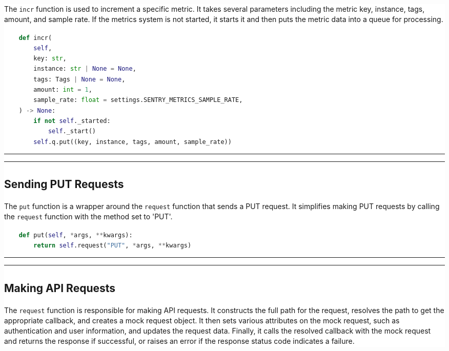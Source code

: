 The <SwmToken path="src/sentry/utils/metrics.py" pos="98:3:3" line-data="    def incr(">`incr`</SwmToken> function is used to increment a specific metric. It takes several parameters including the metric key, instance, tags, amount, and sample rate. If the metrics system is not started, it starts it and then puts the metric data into a queue for processing.

```python
    def incr(
        self,
        key: str,
        instance: str | None = None,
        tags: Tags | None = None,
        amount: int = 1,
        sample_rate: float = settings.SENTRY_METRICS_SAMPLE_RATE,
    ) -> None:
        if not self._started:
            self._start()
        self.q.put((key, instance, tags, amount, sample_rate))
```

---

</SwmSnippet>

<SwmSnippet path="/src/sentry/api/client.py" line="119">

---

## Sending PUT Requests

The <SwmToken path="src/sentry/api/client.py" pos="119:3:3" line-data="    def put(self, *args, **kwargs):">`put`</SwmToken> function is a wrapper around the <SwmToken path="src/sentry/api/client.py" pos="120:5:5" line-data="        return self.request(&quot;PUT&quot;, *args, **kwargs)">`request`</SwmToken> function that sends a PUT request. It simplifies making PUT requests by calling the <SwmToken path="src/sentry/api/client.py" pos="120:5:5" line-data="        return self.request(&quot;PUT&quot;, *args, **kwargs)">`request`</SwmToken> function with the method set to 'PUT'.

```python
    def put(self, *args, **kwargs):
        return self.request("PUT", *args, **kwargs)
```

---

</SwmSnippet>

<SwmSnippet path="/src/sentry/api/client.py" line="32">

---

## Making API Requests

The <SwmToken path="src/sentry/api/client.py" pos="32:3:3" line-data="    def request(">`request`</SwmToken> function is responsible for making API requests. It constructs the full path for the request, resolves the path to get the appropriate callback, and creates a mock request object. It then sets various attributes on the mock request, such as authentication and user information, and updates the request data. Finally, it calls the resolved callback with the mock request and returns the response if successful, or raises an error if the response status code indicates a failure.
